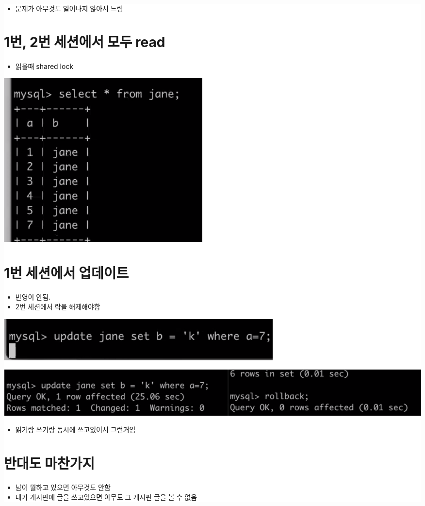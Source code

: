 - 문제가 아무것도 일어나지 않아서 느림

# 1번, 2번 세션에서 모두 read

- 읽을때 shared lock

![./img/Untitled%2020.png](./img_0527/Untitled%2020.png)

# 1번 세션에서 업데이트

- 반영이 안됨.
- 2번 세션에서 락을 해제해야함

![./img/Untitled%2021.png](./img_0527/Untitled%2021.png)

![./img/Untitled%2022.png](./img_0527/Untitled%2022.png)

- 읽기랑 쓰기랑 동시에 쓰고있어서 그런거임

# 반대도 마찬가지

- 남이 뭘하고 있으면 아무것도 안함
- 내가 게시판에 글을 쓰고있으면 아무도 그 게시판 글을 볼 수 없음
